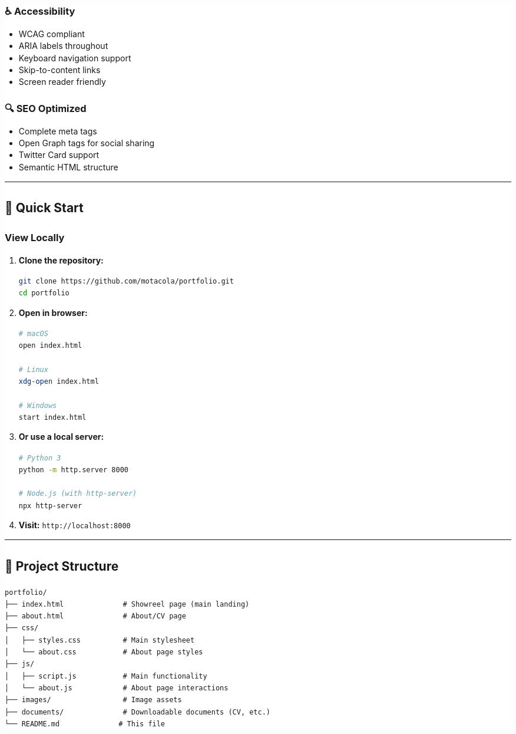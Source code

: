 ### ♿ **Accessibility**
- WCAG compliant
- ARIA labels throughout
- Keyboard navigation support
- Skip-to-content links
- Screen reader friendly

### 🔍 **SEO Optimized**
- Complete meta tags
- Open Graph tags for social sharing
- Twitter Card support
- Semantic HTML structure

---

## 🚀 Quick Start

### **View Locally**

1. **Clone the repository:**
   ```bash
   git clone https://github.com/motacola/portfolio.git
   cd portfolio
   ```

2. **Open in browser:**
   ```bash
   # macOS
   open index.html

   # Linux
   xdg-open index.html

   # Windows
   start index.html
   ```

3. **Or use a local server:**
   ```bash
   # Python 3
   python -m http.server 8000

   # Node.js (with http-server)
   npx http-server
   ```

4. **Visit:** `http://localhost:8000`

---

## 📁 Project Structure

```
portfolio/
├── index.html              # Showreel page (main landing)
├── about.html              # About/CV page
├── css/
│   ├── styles.css          # Main stylesheet
│   └── about.css           # About page styles
├── js/
│   ├── script.js           # Main functionality
│   └── about.js            # About page interactions
├── images/                 # Image assets
├── documents/              # Downloadable documents (CV, etc.)
└── README.md              # This file
```